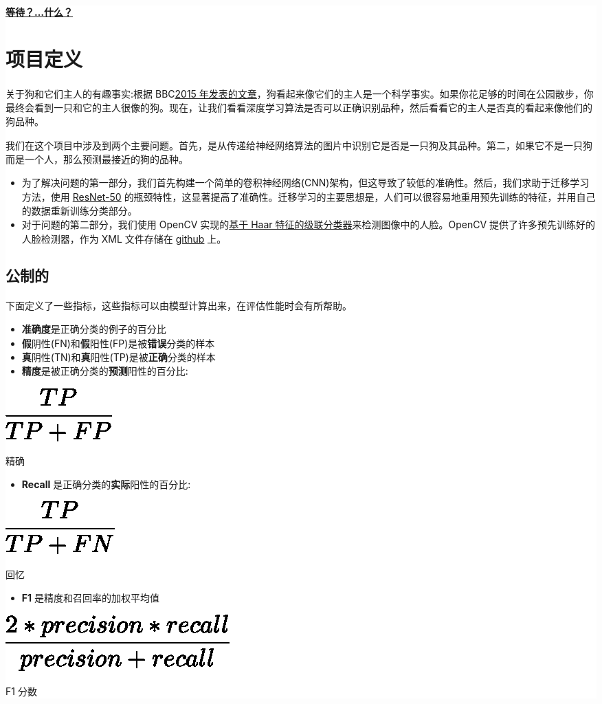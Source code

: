 [**等待？…什么？**](https://unsplash.com/photos/K4mSJ7kc0As)

# 项目定义

关于狗和它们主人的有趣事实:根据 BBC[2015 年发表的文章](https://www.bbc.com/future/article/20151111-why-do-dogs-look-like-their-owners)，狗看起来像它们的主人是一个科学事实。如果你花足够的时间在公园散步，你最终会看到一只和它的主人很像的狗。现在，让我们看看深度学习算法是否可以正确识别品种，然后看看它的主人是否真的看起来像他们的狗品种。

我们在这个项目中涉及到两个主要问题。首先，是从传递给神经网络算法的图片中识别它是否是一只狗及其品种。第二，如果它不是一只狗而是一个人，那么预测最接近的狗的品种。

*   为了解决问题的第一部分，我们首先构建一个简单的卷积神经网络(CNN)架构，但这导致了较低的准确性。然后，我们求助于迁移学习方法，使用 [ResNet-50](https://s3-us-west-1.amazonaws.com/udacity-aind/dog-project/DogResnet50Data.npz) 的瓶颈特性，这显著提高了准确性。迁移学习的主要思想是，人们可以很容易地重用预先训练的特征，并用自己的数据重新训练分类部分。
*   对于问题的第二部分，我们使用 OpenCV 实现的[基于 Haar 特征的级联分类器](http://docs.opencv.org/trunk/d7/d8b/tutorial_py_face_detection.html)来检测图像中的人脸。OpenCV 提供了许多预先训练好的人脸检测器，作为 XML 文件存储在 [github](https://github.com/opencv/opencv/tree/master/data/haarcascades) 上。

## 公制的

下面定义了一些指标，这些指标可以由模型计算出来，在评估性能时会有所帮助。

*   **准确度**是正确分类的例子的百分比
*   **假**阴性(FN)和**假**阳性(FP)是被**错误**分类的样本
*   **真**阴性(TN)和**真**阳性(TP)是被**正确**分类的样本
*   **精度**是被正确分类的**预测**阳性的百分比:

![](img/edf365c92b8a62ac45fe8be6e151f013.png)

精确

*   **Recall** 是正确分类的**实际**阳性的百分比:

![](img/a5915b61db74ebce187f35188afc6fca.png)

回忆

*   **F1** 是精度和召回率的加权平均值

![](img/92b539015893af402bc61ce8a4e829af.png)

F1 分数

